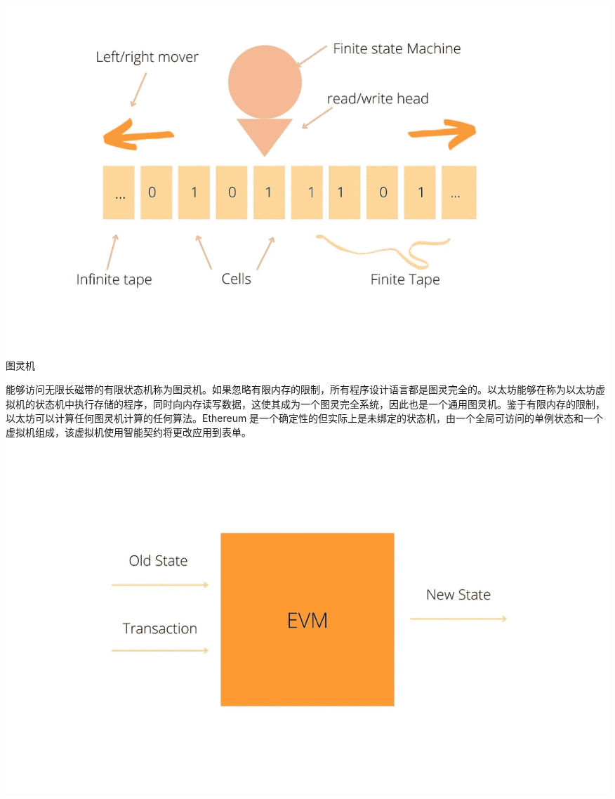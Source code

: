 ![](img/36e3f59893f0405428e68ac822cb5724.png)

图灵机

能够访问无限长磁带的有限状态机称为图灵机。如果忽略有限内存的限制，所有程序设计语言都是图灵完全的。以太坊能够在称为以太坊虚拟机的状态机中执行存储的程序，同时向内存读写数据，这使其成为一个图灵完全系统，因此也是一个通用图灵机。鉴于有限内存的限制，以太坊可以计算任何图灵机计算的任何算法。Ethereum 是一个确定性的但实际上是未绑定的状态机，由一个全局可访问的单例状态和一个虚拟机组成，该虚拟机使用智能契约将更改应用到表单。

![](img/82ac2a7aa5852c84d32f727d4f0cfe67.png)
